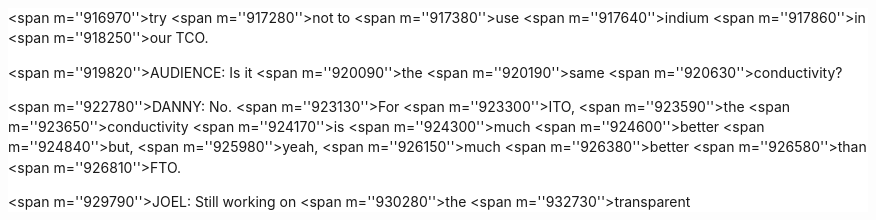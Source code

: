   <span m=''916970''>try</span> <span m=''917280''>not to</span> <span m=''917380''>use</span>
  <span m=''917640''>indium</span> <span m=''917860''>in</span> <span m=''918250''>our
  TCO.</span> </p><p><span m=''919820''>AUDIENCE: Is it</span> <span m=''920090''>the</span>
  <span m=''920190''>same</span> <span m=''920630''>conductivity?</span> </p><p><span
  m=''922780''>DANNY: No.</span> <span m=''923130''>For</span> <span m=''923300''>ITO,</span>
  <span m=''923590''>the</span> <span m=''923650''>conductivity</span> <span m=''924170''>is</span>
  <span m=''924300''>much</span> <span m=''924600''>better</span> <span m=''924840''>but,</span>
  <span m=''925980''>yeah,</span> <span m=''926150''>much</span> <span m=''926380''>better</span>
  <span m=''926580''>than</span> <span m=''926810''>FTO.</span> </p><p><span m=''929790''>JOEL:
  Still working on</span> <span m=''930280''>the</span> <span m=''932730''>transparent</span>
